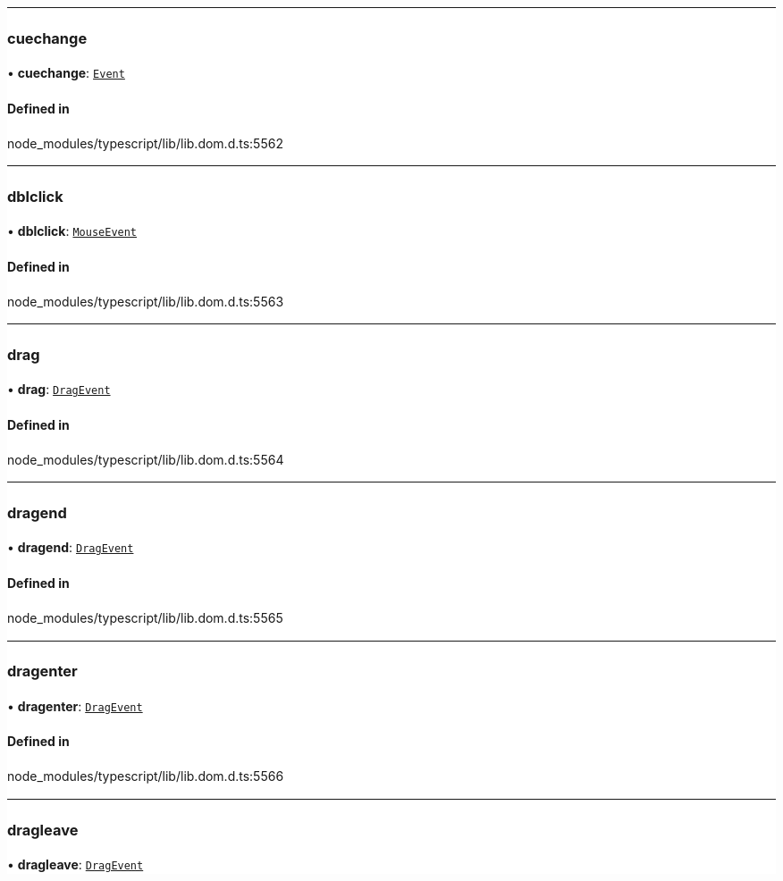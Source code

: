 ___

### cuechange

• **cuechange**: [`Event`](../modules/main_module._internal_.md#event)

#### Defined in

node_modules/typescript/lib/lib.dom.d.ts:5562

___

### dblclick

• **dblclick**: [`MouseEvent`](../modules/main_module._internal_.md#mouseevent)

#### Defined in

node_modules/typescript/lib/lib.dom.d.ts:5563

___

### drag

• **drag**: [`DragEvent`](../modules/main_module._internal_.md#dragevent)

#### Defined in

node_modules/typescript/lib/lib.dom.d.ts:5564

___

### dragend

• **dragend**: [`DragEvent`](../modules/main_module._internal_.md#dragevent)

#### Defined in

node_modules/typescript/lib/lib.dom.d.ts:5565

___

### dragenter

• **dragenter**: [`DragEvent`](../modules/main_module._internal_.md#dragevent)

#### Defined in

node_modules/typescript/lib/lib.dom.d.ts:5566

___

### dragleave

• **dragleave**: [`DragEvent`](../modules/main_module._internal_.md#dragevent)
